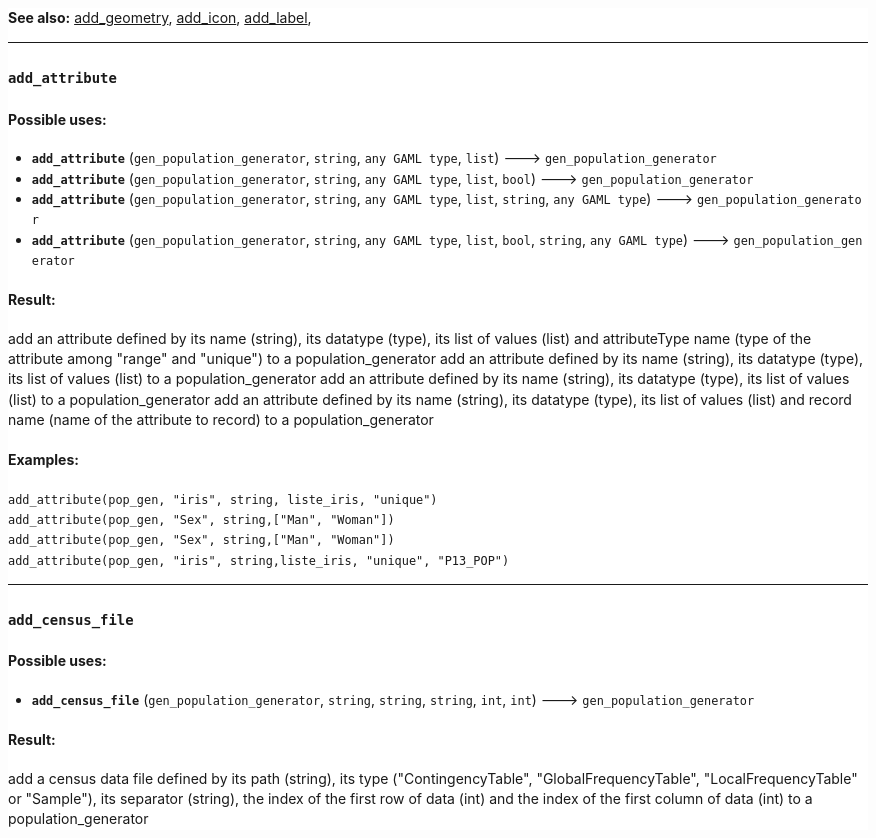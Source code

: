 
**See also:** [add_geometry](OperatorsAA#add_geometry), [add_icon](OperatorsAA#add_icon), [add_label](OperatorsSZ#add_label), 
    	
----





### `add_attribute`

#### Possible uses: 
  * **`add_attribute`** (`gen_population_generator`, `string`, `any GAML type`, `list`) --->  `gen_population_generator`
  * **`add_attribute`** (`gen_population_generator`, `string`, `any GAML type`, `list`, `bool`) --->  `gen_population_generator`
  * **`add_attribute`** (`gen_population_generator`, `string`, `any GAML type`, `list`, `string`, `any GAML type`) --->  `gen_population_generator`
  * **`add_attribute`** (`gen_population_generator`, `string`, `any GAML type`, `list`, `bool`, `string`, `any GAML type`) --->  `gen_population_generator` 

#### Result: 
add an attribute defined by its name (string), its datatype (type), its list of values (list) and attributeType name (type of the attribute among "range" and "unique") to a population_generator
add an attribute defined by its name (string), its datatype (type), its list of values (list) to a population_generator
add an attribute defined by its name (string), its datatype (type), its list of values (list) to a population_generator
add an attribute defined by its name (string), its datatype (type), its list of values (list) and record name (name of the attribute to record) to a population_generator

#### Examples: 
``` 
add_attribute(pop_gen, "iris", string, liste_iris, "unique") 
add_attribute(pop_gen, "Sex", string,["Man", "Woman"]) 
add_attribute(pop_gen, "Sex", string,["Man", "Woman"]) 
add_attribute(pop_gen, "iris", string,liste_iris, "unique", "P13_POP")
```
  
    	
----





### `add_census_file`

#### Possible uses: 
  * **`add_census_file`** (`gen_population_generator`, `string`, `string`, `string`, `int`, `int`) --->  `gen_population_generator` 

#### Result: 
add a census data file defined by its path (string), its type ("ContingencyTable", "GlobalFrequencyTable", "LocalFrequencyTable" or  "Sample"), its separator (string), the index of the first row of data (int) and the index of the first column of data (int) to a population_generator
